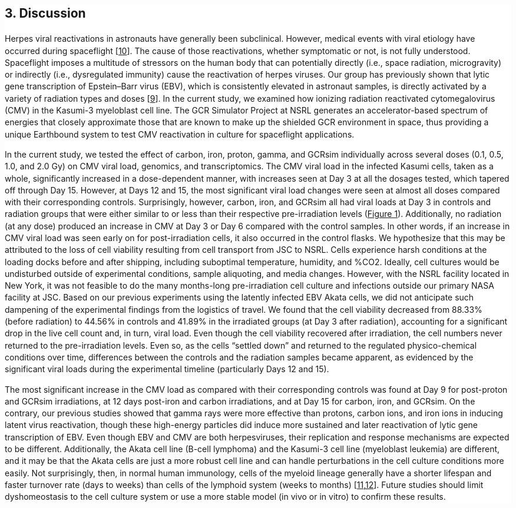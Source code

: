 ## 3. Discussion

Herpes viral reactivations in astronauts have generally been subclinical. However, medical events with viral etiology have occurred during spaceflight [[10](#B10-ijms-25-10337)]. The cause of those reactivations, whether symptomatic or not, is not fully understood. Spaceflight imposes a multitude of stressors on the human body that can potentially directly (i.e., space radiation, microgravity) or indirectly (i.e., dysregulated immunity) cause the reactivation of herpes viruses. Our group has previously shown that lytic gene transcription of Epstein–Barr virus (EBV), which is consistently elevated in astronaut samples, is directly activated by a variety of radiation types and doses [[9](#B9-ijms-25-10337)]. In the current study, we examined how ionizing radiation reactivated cytomegalovirus (CMV) in the Kasumi-3 myeloblast cell line. The GCR Simulator Project at NSRL generates an accelerator-based spectrum of energies that closely approximate those that are known to make up the shielded GCR environment in space, thus providing a unique Earthbound system to test CMV reactivation in culture for spaceflight applications.

In the current study, we tested the effect of carbon, iron, proton, gamma, and GCRsim individually across several doses (0.1, 0.5, 1.0, and 2.0 Gy) on CMV viral load, genomics, and transcriptomics. The CMV viral load in the infected Kasumi cells, taken as a whole, significantly increased in a dose-dependent manner, with increases seen at Day 3 at all the dosages tested, which tapered off through Day 15. However, at Days 12 and 15, the most significant viral load changes were seen at almost all doses compared with their corresponding controls. Surprisingly, however, carbon, iron, and GCRsim all had viral loads at Day 3 in controls and radiation groups that were either similar to or less than their respective pre-irradiation levels ([Figure 1](#ijms-25-10337-f001)). Additionally, no radiation (at any dose) produced an increase in CMV at Day 3 or Day 6 compared with the control samples. In other words, if an increase in CMV viral load was seen early on for post-irradiation cells, it also occurred in the control flasks. We hypothesize that this may be attributed to the loss of cell viability resulting from cell transport from JSC to NSRL. Cells experience harsh conditions at the loading docks before and after shipping, including suboptimal temperature, humidity, and %CO2. Ideally, cell cultures would be undisturbed outside of experimental conditions, sample aliquoting, and media changes. However, with the NSRL facility located in New York, it was not feasible to do the many months-long pre-irradiation cell culture and infections outside our primary NASA facility at JSC. Based on our previous experiments using the latently infected EBV Akata cells, we did not anticipate such dampening of the experimental findings from the logistics of travel. We found that the cell viability decreased from 88.33% (before radiation) to 44.56% in controls and 41.89% in the irradiated groups (at Day 3 after radiation), accounting for a significant drop in the live cell count and, in turn, viral load. Even though the cell viability recovered after irradiation, the cell numbers never returned to the pre-irradiation levels. Even so, as the cells “settled down” and returned to the regulated physico-chemical conditions over time, differences between the controls and the radiation samples became apparent, as evidenced by the significant viral loads during the experimental timeline (particularly Days 12 and 15).

The most significant increase in the CMV load as compared with their corresponding controls was found at Day 9 for post-proton and GCRsim irradiations, at 12 days post-iron and carbon irradiations, and at Day 15 for carbon, iron, and GCRsim. On the contrary, our previous studies showed that gamma rays were more effective than protons, carbon ions, and iron ions in inducing latent virus reactivation, though these high-energy particles did induce more sustained and later reactivation of lytic gene transcription of EBV. Even though EBV and CMV are both herpesviruses, their replication and response mechanisms are expected to be different. Additionally, the Akata cell line (B-cell lymphoma) and the Kasumi-3 cell line (myeloblast leukemia) are different, and it may be that the Akata cells are just a more robust cell line and can handle perturbations in the cell culture conditions more easily. Not surprisingly, then, in normal human immunology, cells of the myeloid lineage generally have a shorter lifespan and faster turnover rate (days to weeks) than cells of the lymphoid system (weeks to months) [[11](#B11-ijms-25-10337),[12](#B12-ijms-25-10337)]. Future studies should limit dyshomeostasis to the cell culture system or use a more stable model (in vivo or in vitro) to confirm these results.
